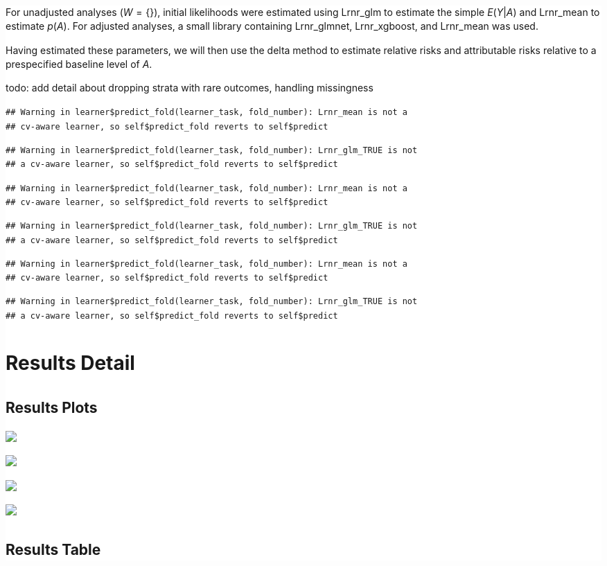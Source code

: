 For unadjusted analyses ($W=\{\}$), initial likelihoods were estimated using Lrnr_glm to estimate the simple $E(Y|A)$ and Lrnr_mean to estimate $p(A)$. For adjusted analyses, a small library containing Lrnr_glmnet, Lrnr_xgboost, and Lrnr_mean was used.

Having estimated these parameters, we will then use the delta method to estimate relative risks and attributable risks relative to a prespecified baseline level of $A$.

todo: add detail about dropping strata with rare outcomes, handling missingness



```
## Warning in learner$predict_fold(learner_task, fold_number): Lrnr_mean is not a
## cv-aware learner, so self$predict_fold reverts to self$predict
```

```
## Warning in learner$predict_fold(learner_task, fold_number): Lrnr_glm_TRUE is not
## a cv-aware learner, so self$predict_fold reverts to self$predict
```

```
## Warning in learner$predict_fold(learner_task, fold_number): Lrnr_mean is not a
## cv-aware learner, so self$predict_fold reverts to self$predict
```

```
## Warning in learner$predict_fold(learner_task, fold_number): Lrnr_glm_TRUE is not
## a cv-aware learner, so self$predict_fold reverts to self$predict
```

```
## Warning in learner$predict_fold(learner_task, fold_number): Lrnr_mean is not a
## cv-aware learner, so self$predict_fold reverts to self$predict
```

```
## Warning in learner$predict_fold(learner_task, fold_number): Lrnr_glm_TRUE is not
## a cv-aware learner, so self$predict_fold reverts to self$predict
```




# Results Detail

## Results Plots
![](/tmp/d3a1e7bc-677c-491e-97b8-a1fdcbfd31c6/b9f76894-6f9f-4b03-b58c-dc4ba006a8c1/REPORT_files/figure-html/plot_tsm-1.png)

![](/tmp/d3a1e7bc-677c-491e-97b8-a1fdcbfd31c6/b9f76894-6f9f-4b03-b58c-dc4ba006a8c1/REPORT_files/figure-html/plot_rr-1.png)



![](/tmp/d3a1e7bc-677c-491e-97b8-a1fdcbfd31c6/b9f76894-6f9f-4b03-b58c-dc4ba006a8c1/REPORT_files/figure-html/plot_paf-1.png)

![](/tmp/d3a1e7bc-677c-491e-97b8-a1fdcbfd31c6/b9f76894-6f9f-4b03-b58c-dc4ba006a8c1/REPORT_files/figure-html/plot_par-1.png)

## Results Table
